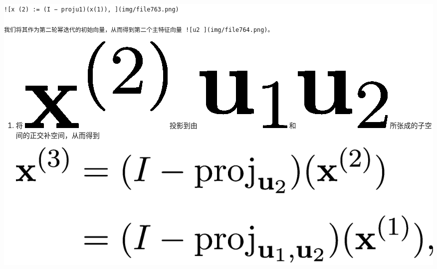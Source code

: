     ![x (2) := (I − proju1)(x(1)), ](img/file763.png)

    我们将其作为第二轮幂迭代的初始向量，从而得到第二个主特征向量 ![u2 ](img/file764.png)。

1.  将 ![x (2) ](img/file765.png) 投影到由 ![u 1 ](img/file766.png) 和 ![u 2 ](img/file767.png) 所张成的子空间的正交补空间，从而得到

    ![x(3) = (I − proju2)(x(2)) (1) = (I − proju1,u2)(x ), ](img/file768.png)
